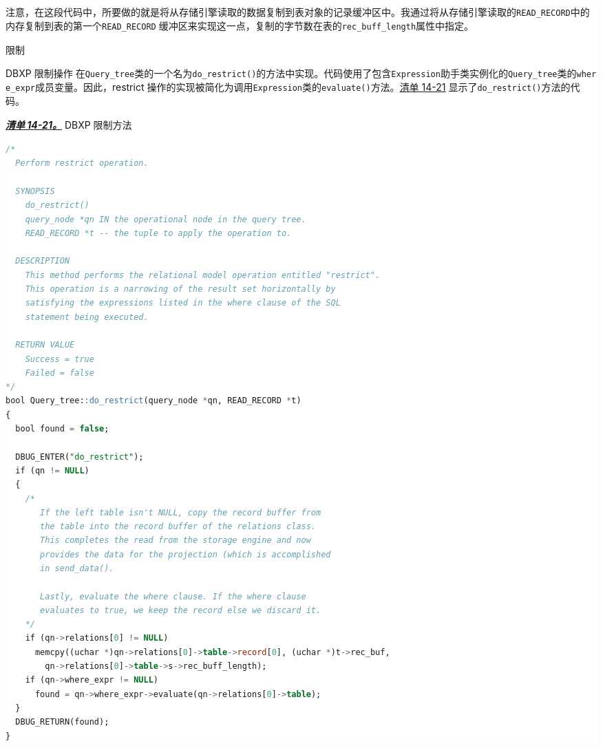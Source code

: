 注意，在这段代码中，所要做的就是将从存储引擎读取的数据复制到表对象的记录缓冲区中。我通过将从存储引擎读取的`READ_RECORD`中的内存复制到表的第一个`READ_RECORD` 缓冲区来实现这一点，复制的字节数在表的`rec_buff_length`属性中指定。

限制

DBXP 限制操作 在`Query_tree`类的一个名为`do_restrict()`的方法中实现。代码使用了包含`Expression`助手类实例化的`Query_tree`类的`where_expr`成员变量。因此，restrict 操作的实现被简化为调用`Expression`类的`evaluate()`方法。[清单 14-21](#list21) 显示了`do_restrict()`方法的代码。

[***清单 14-21。***](#_list21) DBXP 限制方法

```sql
/*
  Perform restrict operation.

  SYNOPSIS
    do_restrict()
    query_node *qn IN the operational node in the query tree.
    READ_RECORD *t -- the tuple to apply the operation to.

  DESCRIPTION
    This method performs the relational model operation entitled "restrict".
    This operation is a narrowing of the result set horizontally by
    satisfying the expressions listed in the where clause of the SQL
    statement being executed.

  RETURN VALUE
    Success = true
    Failed = false
*/
bool Query_tree::do_restrict(query_node *qn, READ_RECORD *t)
{
  bool found = false;

  DBUG_ENTER("do_restrict");
  if (qn != NULL)
  {
    /*
       If the left table isn't NULL, copy the record buffer from
       the table into the record buffer of the relations class.
       This completes the read from the storage engine and now
       provides the data for the projection (which is accomplished
       in send_data().

       Lastly, evaluate the where clause. If the where clause
       evaluates to true, we keep the record else we discard it.
    */
    if (qn->relations[0] != NULL)
      memcpy((uchar *)qn->relations[0]->table->record[0], (uchar *)t->rec_buf,
        qn->relations[0]->table->s->rec_buff_length);
    if (qn->where_expr != NULL)
      found = qn->where_expr->evaluate(qn->relations[0]->table);
  }
  DBUG_RETURN(found);
}
```
